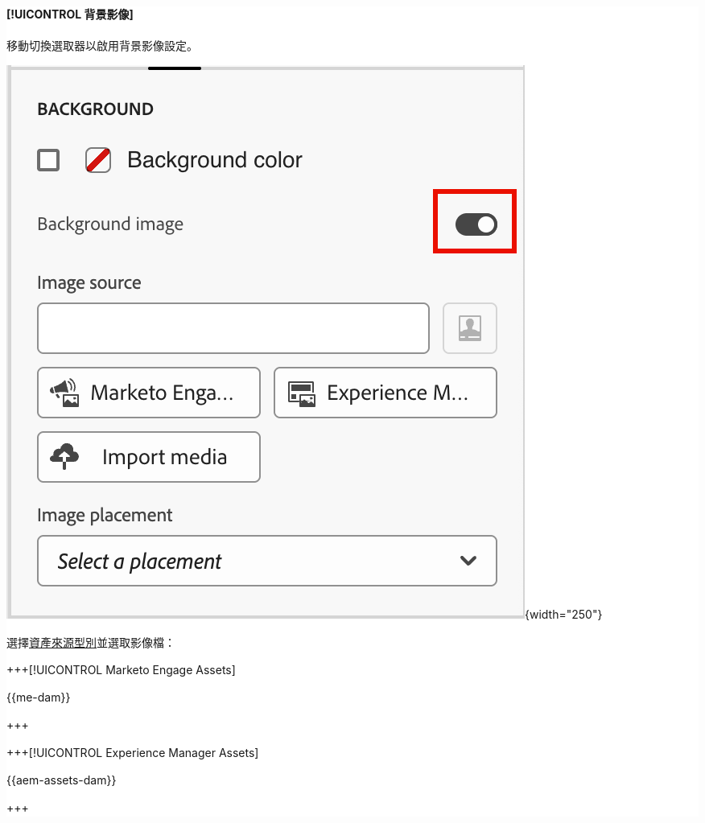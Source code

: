 #### [!UICONTROL 背景影像]

移動切換選取器以啟用背景影像設定。

![背景影像設定](./assets/structure-components-background-image-settings.png){width="250"}

選擇[資產來源型別](./assets-overview.md)並選取影像檔：

+++[!UICONTROL Marketo Engage Assets]

{{me-dam}}

+++

+++[!UICONTROL Experience Manager Assets]

{{aem-assets-dam}}

+++
